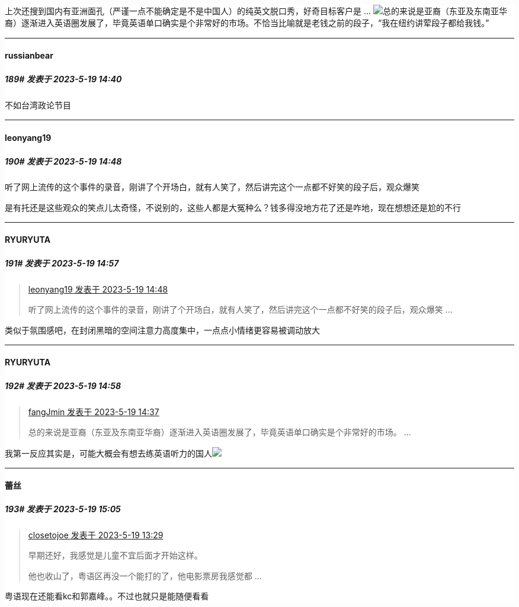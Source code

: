 上次还搜到国内有亚洲面孔（严谨一点不能确定是不是中国人）的纯英文脱口秀，好奇目标客户是 ...</blockquote>
<img src="https://static.saraba1st.com/image/smiley/face2017/035.png" referrerpolicy="no-referrer">总的来说是亚裔（东亚及东南亚华裔）逐渐进入英语圈发展了，毕竟英语单口确实是个非常好的市场。不恰当比喻就是老钱之前的段子，“我在纽约讲荤段子都给我钱。”

*****

####  russianbear  
##### 189#       发表于 2023-5-19 14:40

不如台湾政论节目


*****

####  leonyang19  
##### 190#       发表于 2023-5-19 14:48

听了网上流传的这个事件的录音，刚讲了个开场白，就有人笑了，然后讲完这个一点都不好笑的段子后，观众爆笑

是有托还是这些观众的笑点儿太奇怪，不说别的，这些人都是大冤种么？钱多得没地方花了还是咋地，现在想想还是尬的不行


*****

####  RYURYUTA  
##### 191#       发表于 2023-5-19 14:57

<blockquote><a href="httphttps://bbs.saraba1st.com/2b/forum.php?mod=redirect&amp;goto=findpost&amp;pid=60903371&amp;ptid=2134896" target="_blank">leonyang19 发表于 2023-5-19 14:48</a>

听了网上流传的这个事件的录音，刚讲了个开场白，就有人笑了，然后讲完这个一点都不好笑的段子后，观众爆笑 ...</blockquote>
类似于氛围感吧，在封闭黑暗的空间注意力高度集中，一点点小情绪更容易被调动放大

*****

####  RYURYUTA  
##### 192#       发表于 2023-5-19 14:58

<blockquote><a href="httphttps://bbs.saraba1st.com/2b/forum.php?mod=redirect&amp;goto=findpost&amp;pid=60903259&amp;ptid=2134896" target="_blank">fangJmin 发表于 2023-5-19 14:37</a>

总的来说是亚裔（东亚及东南亚华裔）逐渐进入英语圈发展了，毕竟英语单口确实是个非常好的市场。 ...</blockquote>
我第一反应其实是，可能大概会有想去练英语听力的国人<img src="https://static.saraba1st.com/image/smiley/face2017/068.png" referrerpolicy="no-referrer">


*****

####  蕾丝  
##### 193#       发表于 2023-5-19 15:05

<blockquote><a href="httphttps://bbs.saraba1st.com/2b/forum.php?mod=redirect&amp;goto=findpost&amp;pid=60902346&amp;ptid=2134896" target="_blank">closetojoe 发表于 2023-5-19 13:29</a>

早期还好，我感觉是儿童不宜后面才开始这样。

他也收山了，粤语区再没一个能打的了，他电影票房我感觉都 ...</blockquote>
粤语现在还能看kc和郭嘉峰。。不过也就只是能随便看看
